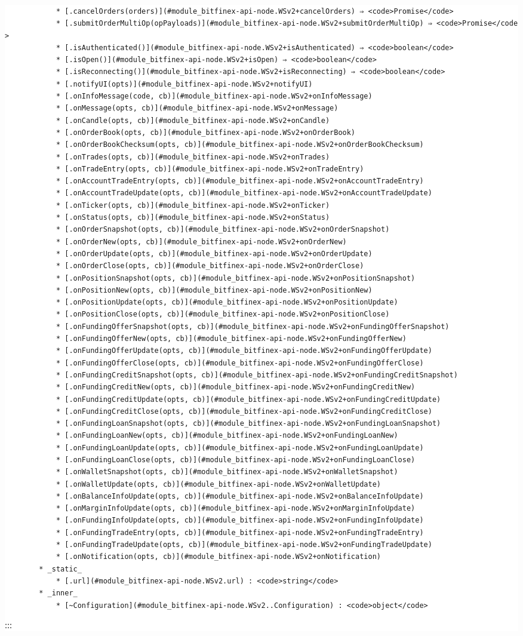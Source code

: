                 * [.cancelOrders(orders)](#module_bitfinex-api-node.WSv2+cancelOrders) ⇒ <code>Promise</code>
                * [.submitOrderMultiOp(opPayloads)](#module_bitfinex-api-node.WSv2+submitOrderMultiOp) ⇒ <code>Promise</code>
                * [.isAuthenticated()](#module_bitfinex-api-node.WSv2+isAuthenticated) ⇒ <code>boolean</code>
                * [.isOpen()](#module_bitfinex-api-node.WSv2+isOpen) ⇒ <code>boolean</code>
                * [.isReconnecting()](#module_bitfinex-api-node.WSv2+isReconnecting) ⇒ <code>boolean</code>
                * [.notifyUI(opts)](#module_bitfinex-api-node.WSv2+notifyUI)
                * [.onInfoMessage(code, cb)](#module_bitfinex-api-node.WSv2+onInfoMessage)
                * [.onMessage(opts, cb)](#module_bitfinex-api-node.WSv2+onMessage)
                * [.onCandle(opts, cb)](#module_bitfinex-api-node.WSv2+onCandle)
                * [.onOrderBook(opts, cb)](#module_bitfinex-api-node.WSv2+onOrderBook)
                * [.onOrderBookChecksum(opts, cb)](#module_bitfinex-api-node.WSv2+onOrderBookChecksum)
                * [.onTrades(opts, cb)](#module_bitfinex-api-node.WSv2+onTrades)
                * [.onTradeEntry(opts, cb)](#module_bitfinex-api-node.WSv2+onTradeEntry)
                * [.onAccountTradeEntry(opts, cb)](#module_bitfinex-api-node.WSv2+onAccountTradeEntry)
                * [.onAccountTradeUpdate(opts, cb)](#module_bitfinex-api-node.WSv2+onAccountTradeUpdate)
                * [.onTicker(opts, cb)](#module_bitfinex-api-node.WSv2+onTicker)
                * [.onStatus(opts, cb)](#module_bitfinex-api-node.WSv2+onStatus)
                * [.onOrderSnapshot(opts, cb)](#module_bitfinex-api-node.WSv2+onOrderSnapshot)
                * [.onOrderNew(opts, cb)](#module_bitfinex-api-node.WSv2+onOrderNew)
                * [.onOrderUpdate(opts, cb)](#module_bitfinex-api-node.WSv2+onOrderUpdate)
                * [.onOrderClose(opts, cb)](#module_bitfinex-api-node.WSv2+onOrderClose)
                * [.onPositionSnapshot(opts, cb)](#module_bitfinex-api-node.WSv2+onPositionSnapshot)
                * [.onPositionNew(opts, cb)](#module_bitfinex-api-node.WSv2+onPositionNew)
                * [.onPositionUpdate(opts, cb)](#module_bitfinex-api-node.WSv2+onPositionUpdate)
                * [.onPositionClose(opts, cb)](#module_bitfinex-api-node.WSv2+onPositionClose)
                * [.onFundingOfferSnapshot(opts, cb)](#module_bitfinex-api-node.WSv2+onFundingOfferSnapshot)
                * [.onFundingOfferNew(opts, cb)](#module_bitfinex-api-node.WSv2+onFundingOfferNew)
                * [.onFundingOfferUpdate(opts, cb)](#module_bitfinex-api-node.WSv2+onFundingOfferUpdate)
                * [.onFundingOfferClose(opts, cb)](#module_bitfinex-api-node.WSv2+onFundingOfferClose)
                * [.onFundingCreditSnapshot(opts, cb)](#module_bitfinex-api-node.WSv2+onFundingCreditSnapshot)
                * [.onFundingCreditNew(opts, cb)](#module_bitfinex-api-node.WSv2+onFundingCreditNew)
                * [.onFundingCreditUpdate(opts, cb)](#module_bitfinex-api-node.WSv2+onFundingCreditUpdate)
                * [.onFundingCreditClose(opts, cb)](#module_bitfinex-api-node.WSv2+onFundingCreditClose)
                * [.onFundingLoanSnapshot(opts, cb)](#module_bitfinex-api-node.WSv2+onFundingLoanSnapshot)
                * [.onFundingLoanNew(opts, cb)](#module_bitfinex-api-node.WSv2+onFundingLoanNew)
                * [.onFundingLoanUpdate(opts, cb)](#module_bitfinex-api-node.WSv2+onFundingLoanUpdate)
                * [.onFundingLoanClose(opts, cb)](#module_bitfinex-api-node.WSv2+onFundingLoanClose)
                * [.onWalletSnapshot(opts, cb)](#module_bitfinex-api-node.WSv2+onWalletSnapshot)
                * [.onWalletUpdate(opts, cb)](#module_bitfinex-api-node.WSv2+onWalletUpdate)
                * [.onBalanceInfoUpdate(opts, cb)](#module_bitfinex-api-node.WSv2+onBalanceInfoUpdate)
                * [.onMarginInfoUpdate(opts, cb)](#module_bitfinex-api-node.WSv2+onMarginInfoUpdate)
                * [.onFundingInfoUpdate(opts, cb)](#module_bitfinex-api-node.WSv2+onFundingInfoUpdate)
                * [.onFundingTradeEntry(opts, cb)](#module_bitfinex-api-node.WSv2+onFundingTradeEntry)
                * [.onFundingTradeUpdate(opts, cb)](#module_bitfinex-api-node.WSv2+onFundingTradeUpdate)
                * [.onNotification(opts, cb)](#module_bitfinex-api-node.WSv2+onNotification)
            * _static_
                * [.url](#module_bitfinex-api-node.WSv2.url) : <code>string</code>
            * _inner_
                * [~Configuration](#module_bitfinex-api-node.WSv2..Configuration) : <code>object</code>
:::
<a id="module_bitfinex-api-node"></a>
